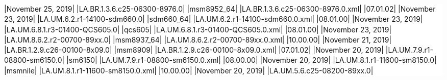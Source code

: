 |November 25, 2019|
|LA.BR.1.3.6.c25-06300-8976.0|
|msm8952_64|
|LA.BR.1.3.6.c25-06300-8976.0.xml|
|07.01.02|
|November 23, 2019|
|LA.UM.6.2.r1-14100-sdm660.0|
|sdm660_64|
|LA.UM.6.2.r1-14100-sdm660.0.xml|
|08.01.00|
|November 23, 2019|
|LA.UM.6.8.1.r3-01400-QCS605.0|
|qcs605|
|LA.UM.6.8.1.r3-01400-QCS605.0.xml|
|08.01.00|
|November 23, 2019|
|LA.UM.8.6.2.r2-00700-89xx.0|
|msm8937_64|
|LA.UM.8.6.2.r2-00700-89xx.0.xml|
|10.00.00|
|November 21, 2019|
|LA.BR.1.2.9.c26-00100-8x09.0|
|msm8909|
|LA.BR.1.2.9.c26-00100-8x09.0.xml|
|07.01.02|
|November 20, 2019|
|LA.UM.7.9.r1-08800-sm6150.0|
|sm6150|
|LA.UM.7.9.r1-08800-sm6150.0.xml|
|08.00.00|
|November 20, 2019|
|LA.UM.8.1.r1-11600-sm8150.0|
|msmnile|
|LA.UM.8.1.r1-11600-sm8150.0.xml|
|10.00.00|
|November 20, 2019|
|LA.UM.5.6.c25-08200-89xx.0|